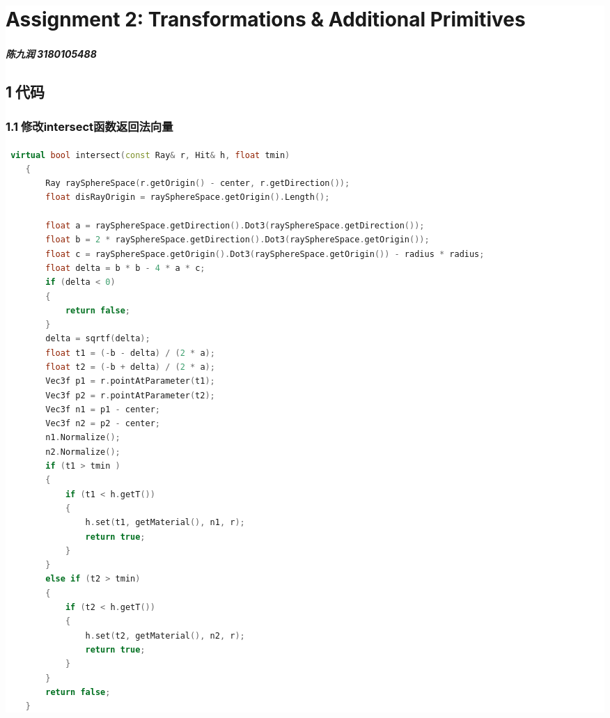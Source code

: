 # Assignment 2: Transformations & Additional Primitives

##### 陈九润 3180105488



## 1 代码



### 1.1 修改intersect函数返回法向量

```c++
 virtual bool intersect(const Ray& r, Hit& h, float tmin)
    {
        Ray raySphereSpace(r.getOrigin() - center, r.getDirection());
        float disRayOrigin = raySphereSpace.getOrigin().Length();

        float a = raySphereSpace.getDirection().Dot3(raySphereSpace.getDirection());
        float b = 2 * raySphereSpace.getDirection().Dot3(raySphereSpace.getOrigin());
        float c = raySphereSpace.getOrigin().Dot3(raySphereSpace.getOrigin()) - radius * radius;
        float delta = b * b - 4 * a * c;
        if (delta < 0)
        {
            return false;
        }
        delta = sqrtf(delta);
        float t1 = (-b - delta) / (2 * a);
        float t2 = (-b + delta) / (2 * a);
        Vec3f p1 = r.pointAtParameter(t1);
        Vec3f p2 = r.pointAtParameter(t2);
        Vec3f n1 = p1 - center;
        Vec3f n2 = p2 - center;
        n1.Normalize();
        n2.Normalize();
        if (t1 > tmin )
        {
            if (t1 < h.getT())
            {
                h.set(t1, getMaterial(), n1, r);
                return true;
            }
        }
        else if (t2 > tmin)
        {
            if (t2 < h.getT())
            {
                h.set(t2, getMaterial(), n2, r);
                return true;
            }
        }
        return false;
    }
```
